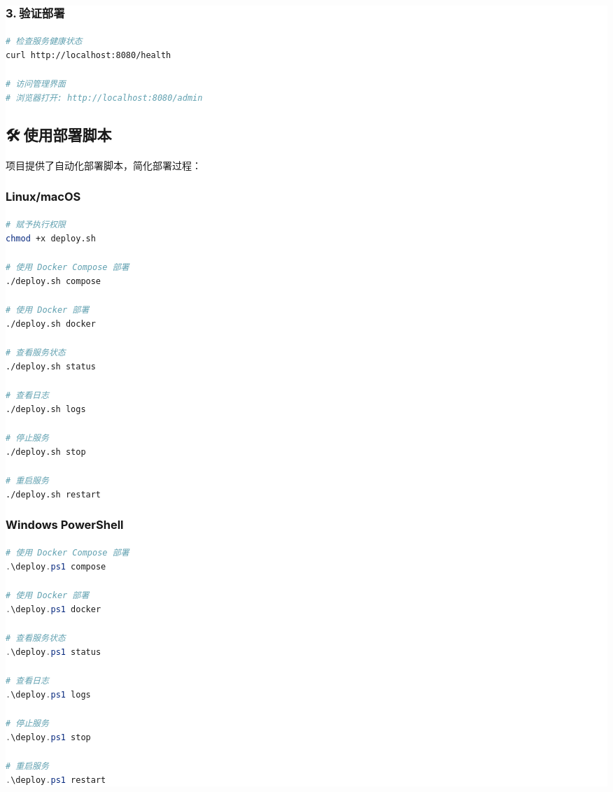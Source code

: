 ### 3. 验证部署

```bash
# 检查服务健康状态
curl http://localhost:8080/health

# 访问管理界面
# 浏览器打开: http://localhost:8080/admin
```

## 🛠️ 使用部署脚本

项目提供了自动化部署脚本，简化部署过程：

### Linux/macOS

```bash
# 赋予执行权限
chmod +x deploy.sh

# 使用 Docker Compose 部署
./deploy.sh compose

# 使用 Docker 部署
./deploy.sh docker

# 查看服务状态
./deploy.sh status

# 查看日志
./deploy.sh logs

# 停止服务
./deploy.sh stop

# 重启服务
./deploy.sh restart
```

### Windows PowerShell

```powershell
# 使用 Docker Compose 部署
.\deploy.ps1 compose

# 使用 Docker 部署
.\deploy.ps1 docker

# 查看服务状态
.\deploy.ps1 status

# 查看日志
.\deploy.ps1 logs

# 停止服务
.\deploy.ps1 stop

# 重启服务
.\deploy.ps1 restart
```
